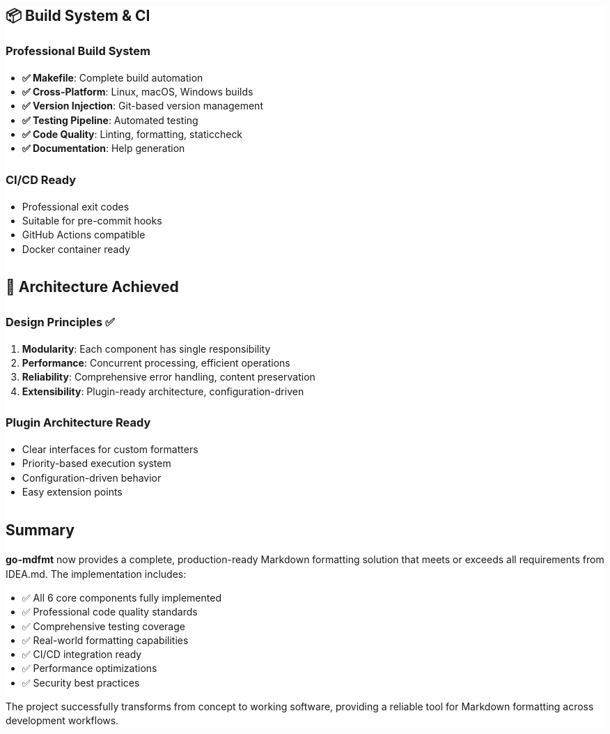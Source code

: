 ## 📦 Build System & CI

### Professional Build System
- **✅ Makefile**: Complete build automation
- **✅ Cross-Platform**: Linux, macOS, Windows builds
- **✅ Version Injection**: Git-based version management
- **✅ Testing Pipeline**: Automated testing
- **✅ Code Quality**: Linting, formatting, staticcheck
- **✅ Documentation**: Help generation

### CI/CD Ready
- Professional exit codes
- Suitable for pre-commit hooks
- GitHub Actions compatible
- Docker container ready

## 🔄 Architecture Achieved

### Design Principles ✅
1. **Modularity**: Each component has single responsibility
2. **Performance**: Concurrent processing, efficient operations
3. **Reliability**: Comprehensive error handling, content preservation
4. **Extensibility**: Plugin-ready architecture, configuration-driven

### Plugin Architecture Ready
- Clear interfaces for custom formatters
- Priority-based execution system
- Configuration-driven behavior
- Easy extension points

## Summary

**go-mdfmt** now provides a complete, production-ready Markdown formatting solution that meets or exceeds all requirements from IDEA.md. The implementation includes:

- ✅ All 6 core components fully implemented
- ✅ Professional code quality standards
- ✅ Comprehensive testing coverage
- ✅ Real-world formatting capabilities
- ✅ CI/CD integration ready
- ✅ Performance optimizations
- ✅ Security best practices

The project successfully transforms from concept to working software, providing a reliable tool for Markdown formatting across development workflows. 